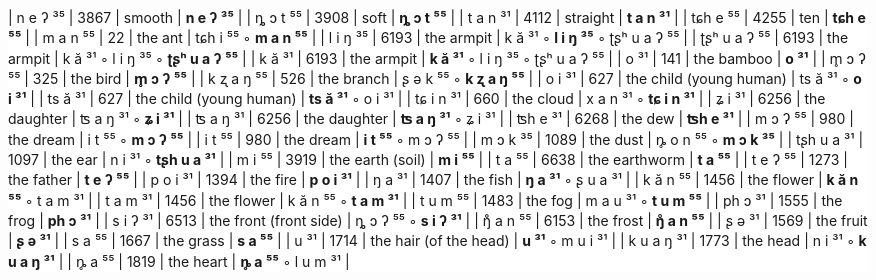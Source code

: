 | n e ʔ ³⁵ | 3867 | smooth | **n e ʔ ³⁵** |
| ȵ ɔ t ⁵⁵ | 3908 | soft | **ȵ ɔ t ⁵⁵** |
| t a n ³¹ | 4112 | straight | **t a n ³¹** |
| tɕh e ⁵⁵ | 4255 | ten | **tɕh e ⁵⁵** |
| m a n ⁵⁵ | 22 | the ant | tɕh i ⁵⁵ ◦ **m a n ⁵⁵** |
| l i ŋ ³⁵ | 6193 | the armpit | k ă ³¹ ◦ **l i ŋ ³⁵** ◦ ʈʂʰ u a ʔ ⁵⁵ |
| ʈʂʰ u a ʔ ⁵⁵ | 6193 | the armpit | k ă ³¹ ◦ l i ŋ ³⁵ ◦ **ʈʂʰ u a ʔ ⁵⁵** |
| k ă ³¹ | 6193 | the armpit | **k ă ³¹** ◦ l i ŋ ³⁵ ◦ ʈʂʰ u a ʔ ⁵⁵ |
| o ³¹ | 141 | the bamboo | **o ³¹** |
| m̥ ɔ ʔ ⁵⁵ | 325 | the bird | **m̥ ɔ ʔ ⁵⁵** |
| k ʐ a ŋ ⁵⁵ | 526 | the branch | ʂ ə k ⁵⁵ ◦ **k ʐ a ŋ ⁵⁵** |
| o i ³¹ | 627 | the child (young human) | ts ă ³¹ ◦ **o i ³¹** |
| ts ă ³¹ | 627 | the child (young human) | **ts ă ³¹** ◦ o i ³¹ |
| tɕ i n ³¹ | 660 | the cloud | x a n ³¹ ◦ **tɕ i n ³¹** |
| ʑ i ³¹ | 6256 | the daughter | ʦ a ŋ ³¹ ◦ **ʑ i ³¹** |
| ʦ a ŋ ³¹ | 6256 | the daughter | **ʦ a ŋ ³¹** ◦ ʑ i ³¹ |
| ʦh e ³¹ | 6268 | the dew | **ʦh e ³¹** |
| m ɔ ʔ ⁵⁵ | 980 | the dream | i t ⁵⁵ ◦ **m ɔ ʔ ⁵⁵** |
| i t ⁵⁵ | 980 | the dream | **i t ⁵⁵** ◦ m ɔ ʔ ⁵⁵ |
| m ɔ k ³⁵ | 1089 | the dust | ȵ̥ o n ⁵⁵ ◦ **m ɔ k ³⁵** |
| tʂh u a ³¹ | 1097 | the ear | n i ³¹ ◦ **tʂh u a ³¹** |
| m i ⁵⁵ | 3919 | the earth (soil) | **m i ⁵⁵** |
| t a ⁵⁵ | 6638 | the earthworm | **t a ⁵⁵** |
| t e ʔ ⁵⁵ | 1273 | the father | **t e ʔ ⁵⁵** |
| p o i ³¹ | 1394 | the fire | **p o i ³¹** |
| ŋ a ³¹ | 1407 | the fish | **ŋ a ³¹** ◦ ʂ u a ³¹ |
| k ă n ⁵⁵ | 1456 | the flower | **k ă n ⁵⁵** ◦ t a m ³¹ |
| t a m ³¹ | 1456 | the flower | k ă n ⁵⁵ ◦ **t a m ³¹** |
| t u m ⁵⁵ | 1483 | the fog | m a u ³¹ ◦ **t u m ⁵⁵** |
| ph ɔ ³¹ | 1555 | the frog | **ph ɔ ³¹** |
| s i ʔ ³¹ | 6513 | the front (front side) | ȵ ɔ ʔ ⁵⁵ ◦ **s i ʔ ³¹** |
| ŋ̊ a n ⁵⁵ | 6153 | the frost | **ŋ̊ a n ⁵⁵** |
| ʂ ə ³¹ | 1569 | the fruit | **ʂ ə ³¹** |
| s a ⁵⁵ | 1667 | the grass | **s a ⁵⁵** |
| u ³¹ | 1714 | the hair (of the head) | **u ³¹** ◦ m u i ³¹ |
| k u a ŋ ³¹ | 1773 | the head | n i ³¹ ◦ **k u a ŋ ³¹** |
| ȵ̥ a ⁵⁵ | 1819 | the heart | **ȵ̥ a ⁵⁵** ◦ l u m ³¹ |